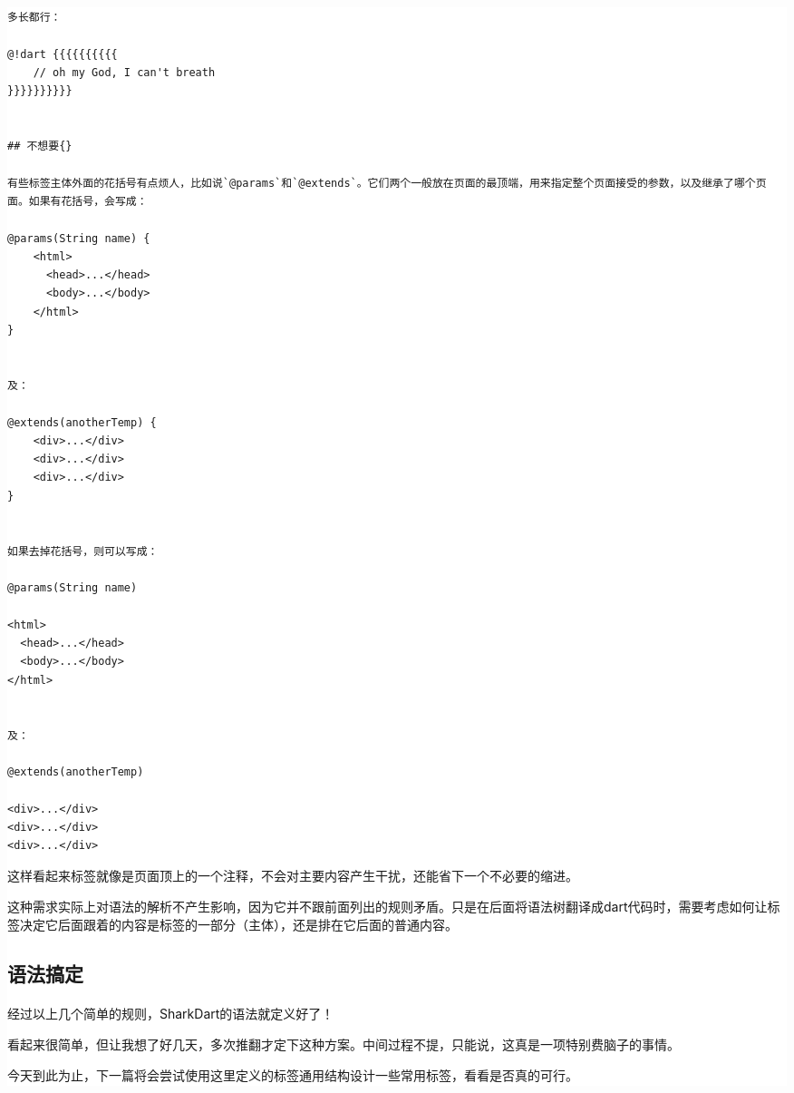 
    多长都行：

    @!dart {{{{{{{{{{
        // oh my God, I can't breath
    }}}}}}}}}}
    

    ## 不想要{}

    有些标签主体外面的花括号有点烦人，比如说`@params`和`@extends`。它们两个一般放在页面的最顶端，用来指定整个页面接受的参数，以及继承了哪个页面。如果有花括号，会写成：

    @params(String name) {
        <html>
          <head>...</head>
          <body>...</body>
        </html>
    }
    

    及：

    @extends(anotherTemp) {
        <div>...</div>
        <div>...</div>
        <div>...</div>
    }
    

    如果去掉花括号，则可以写成：

    @params(String name)

    <html>
      <head>...</head>
      <body>...</body> 
    </html>
    

    及：

    @extends(anotherTemp)

    <div>...</div>
    <div>...</div>
    <div>...</div>

这样看起来标签就像是页面顶上的一个注释，不会对主要内容产生干扰，还能省下一个不必要的缩进。

这种需求实际上对语法的解析不产生影响，因为它并不跟前面列出的规则矛盾。只是在后面将语法树翻译成dart代码时，需要考虑如何让标签决定它后面跟着的内容是标签的一部分（主体），还是排在它后面的普通内容。

## 语法搞定

经过以上几个简单的规则，SharkDart的语法就定义好了！

看起来很简单，但让我想了好几天，多次推翻才定下这种方案。中间过程不提，只能说，这真是一项特别费脑子的事情。

今天到此为止，下一篇将会尝试使用这里定义的标签通用结构设计一些常用标签，看看是否真的可行。

